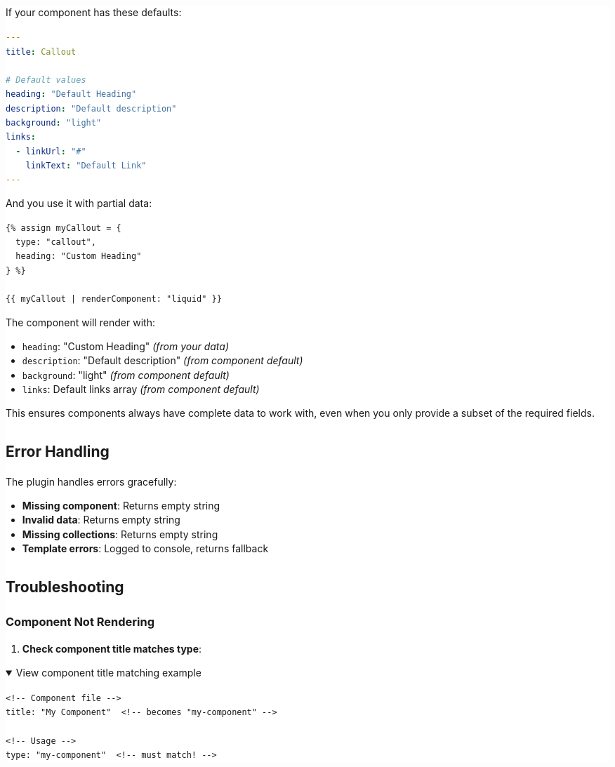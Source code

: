 If your component has these defaults:
```yaml
---
title: Callout

# Default values
heading: "Default Heading"
description: "Default description"
background: "light"
links:
  - linkUrl: "#"
    linkText: "Default Link"
---
```

And you use it with partial data:
```liquid
{% assign myCallout = {
  type: "callout",
  heading: "Custom Heading"
} %}

{{ myCallout | renderComponent: "liquid" }}
```

The component will render with:
- `heading`: "Custom Heading" *(from your data)*
- `description`: "Default description" *(from component default)*
- `background`: "light" *(from component default)*  
- `links`: Default links array *(from component default)*

This ensures components always have complete data to work with, even when you only provide a subset of the required fields.

## Error Handling

The plugin handles errors gracefully:

- **Missing component**: Returns empty string
- **Invalid data**: Returns empty string  
- **Missing collections**: Returns empty string
- **Template errors**: Logged to console, returns fallback

## Troubleshooting

### Component Not Rendering

1. **Check component title matches type**:

<details open>
<summary>View component title matching example</summary>

```liquid
<!-- Component file -->
title: "My Component"  <!-- becomes "my-component" -->

<!-- Usage -->
type: "my-component"  <!-- must match! -->
```
